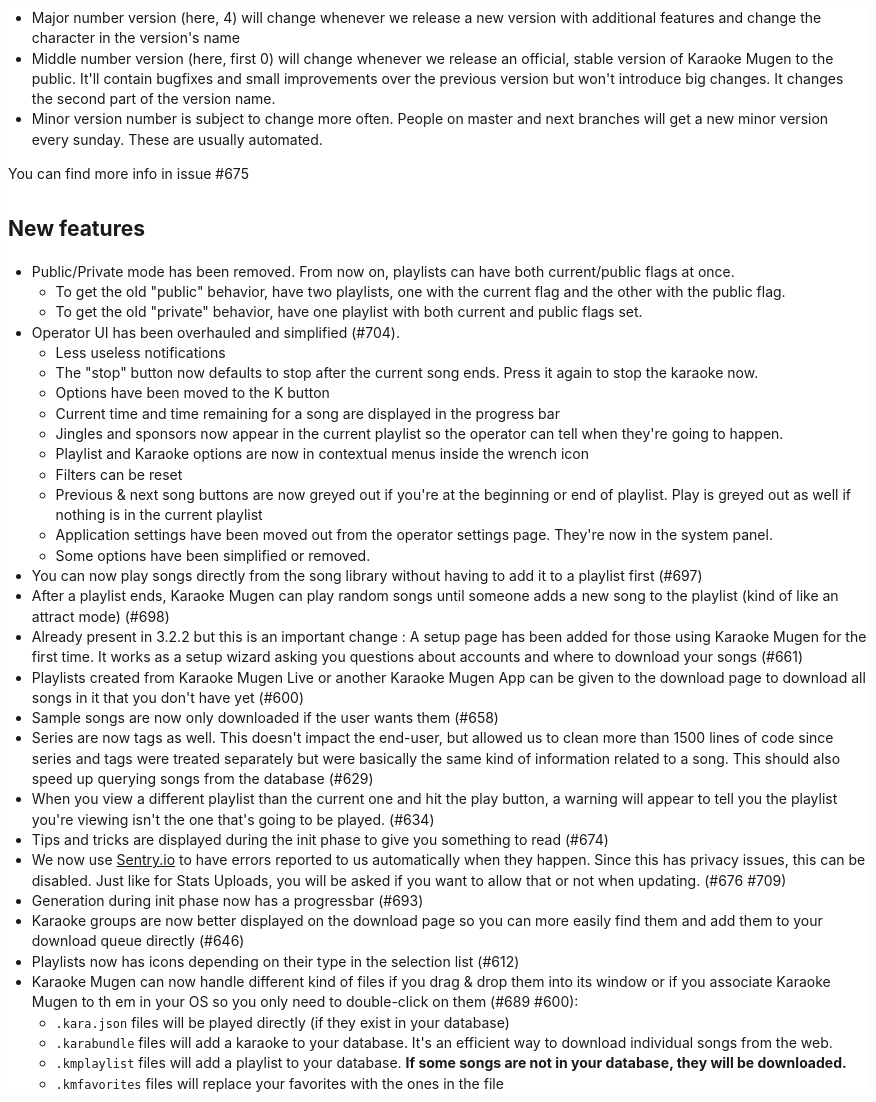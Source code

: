 -   Major number version (here, 4) will change whenever we release a new version with additional features and change the character in the version's name
-   Middle number version (here, first 0) will change whenever we release an official, stable version of Karaoke Mugen to the public. It'll contain bugfixes and small improvements over the previous version but won't introduce big changes. It changes the second part of the version name.
-   Minor version number is subject to change more often. People on master and next branches will get a new minor version every sunday. These are usually automated.

You can find more info in issue #675

## New features

-   Public/Private mode has been removed. From now on, playlists can have both current/public flags at once.
    -   To get the old "public" behavior, have two playlists, one with the current flag and the other with the public flag.
    -   To get the old "private" behavior, have one playlist with both current and public flags set.
-   Operator UI has been overhauled and simplified (#704).
    -   Less useless notifications
    -   The "stop" button now defaults to stop after the current song ends. Press it again to stop the karaoke now.
    -   Options have been moved to the K button
    -   Current time and time remaining for a song are displayed in the progress bar
    -   Jingles and sponsors now appear in the current playlist so the operator can tell when they're going to happen.
    -   Playlist and Karaoke options are now in contextual menus inside the wrench icon
    -   Filters can be reset
    -   Previous & next song buttons are now greyed out if you're at the beginning or end of playlist. Play is greyed out as well if nothing is in the current playlist
    -   Application settings have been moved out from the operator settings page. They're now in the system panel.
    -   Some options have been simplified or removed.
-   You can now play songs directly from the song library without having to add it to a playlist first (#697)
-   After a playlist ends, Karaoke Mugen can play random songs until someone adds a new song to the playlist (kind of like an attract mode) (#698)
-   Already present in 3.2.2 but this is an important change : A setup page has been added for those using Karaoke Mugen for the first time. It works as a setup wizard asking you questions about accounts and where to download your songs (#661)
-   Playlists created from Karaoke Mugen Live or another Karaoke Mugen App can be given to the download page to download all songs in it that you don't have yet (#600)
-   Sample songs are now only downloaded if the user wants them (#658)
-   Series are now tags as well. This doesn't impact the end-user, but allowed us to clean more than 1500 lines of code since series and tags were treated separately but were basically the same kind of information related to a song. This should also speed up querying songs from the database (#629)
-   When you view a different playlist than the current one and hit the play button, a warning will appear to tell you the playlist you're viewing isn't the one that's going to be played. (#634)
-   Tips and tricks are displayed during the init phase to give you something to read (#674)
-   We now use [Sentry.io](https://sentry.io) to have errors reported to us automatically when they happen. Since this has privacy issues, this can be disabled. Just like for Stats Uploads, you will be asked if you want to allow that or not when updating. (#676 #709)
-   Generation during init phase now has a progressbar (#693)
-   Karaoke groups are now better displayed on the download page so you can more easily find them and add them to your download queue directly (#646)
-   Playlists now has icons depending on their type in the selection list (#612)
-   Karaoke Mugen can now handle different kind of files if you drag & drop them into its window or if you associate Karaoke Mugen to th em in your OS so you only need to double-click on them (#689 #600):
    -   `.kara.json` files will be played directly (if they exist in your database)
    -   `.karabundle` files will add a karaoke to your database. It's an efficient way to download individual songs from the web.
    -   `.kmplaylist` files will add a playlist to your database. **If some songs are not in your database, they will be downloaded.**
    -   `.kmfavorites` files will replace your favorites with the ones in the file